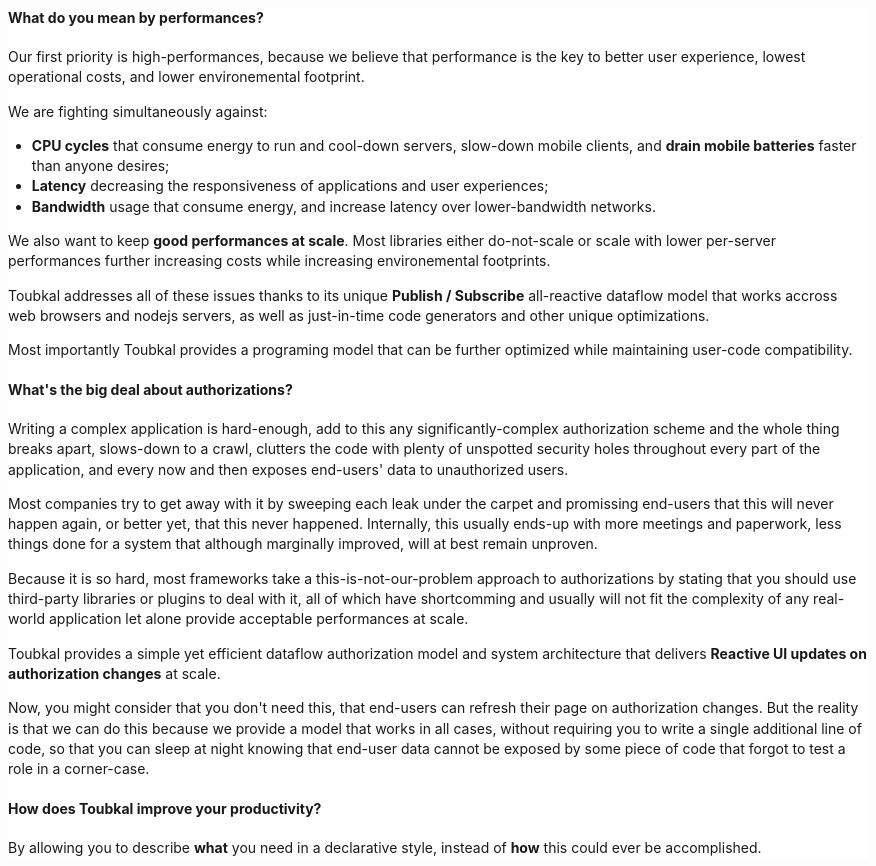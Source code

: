 #### What do you mean by performances?
Our first priority is high-performances, because we believe that
performance is the key to better user experience, lowest operational
costs, and lower environemental footprint.

We are fighting simultaneously against:
- **CPU cycles** that consume energy to run and cool-down servers,
slow-down mobile clients, and **drain mobile batteries** faster
than anyone desires;
- **Latency** decreasing the responsiveness of applications and
user experiences;
- **Bandwidth** usage that consume energy, and increase latency over
lower-bandwidth networks.

We also want to keep **good performances at scale**. Most libraries
either do-not-scale or scale with lower per-server performances further
increasing costs while increasing environemental footprints.

Toubkal addresses all of these issues thanks to its unique
**Publish / Subscribe** all-reactive dataflow model that works accross
web browsers and nodejs servers, as well as just-in-time code generators
and other unique optimizations.

Most importantly Toubkal provides a programing model that can be
further optimized while maintaining user-code compatibility.

#### What's the big deal about authorizations?

Writing a complex application is hard-enough, add to this any significantly-complex
authorization scheme and the whole thing breaks apart, slows-down to a crawl, clutters
the code with plenty of unspotted security holes throughout every part of the
application, and every now and then exposes end-users' data to unauthorized users.

Most companies try to get away with it by sweeping each leak under the carpet and
promissing end-users that this will never happen again, or better yet, that this never
happened. Internally, this usually ends-up with more meetings and paperwork, less
things done for a system that although marginally improved, will at best remain unproven.

Because it is so hard, most frameworks take a this-is-not-our-problem approach to
authorizations by stating that you should use third-party libraries or plugins to deal
with it, all of which have shortcomming and usually will not fit the complexity of any
real-world application let alone provide acceptable performances at scale.

Toubkal provides a simple yet efficient dataflow authorization model and system
architecture that delivers **Reactive UI updates on authorization changes** at scale.

Now, you might consider that you don't need this, that end-users can refresh their page
on authorization changes. But the reality is that we can do this because we provide a
model that works in all cases, without requiring you to write a single additional line of
code, so that you can sleep at night knowing that end-user data cannot be exposed by some
piece of code that forgot to test a role in a corner-case.

#### How does Toubkal improve your productivity?

By allowing you to describe **what** you need in a declarative style, instead of
**how** this could ever be accomplished.
